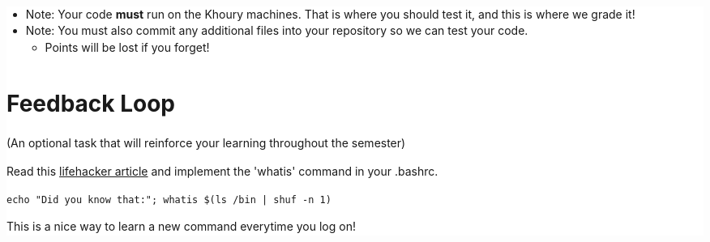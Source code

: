 * Note: Your code **must** run on the Khoury machines. That is where you should test it, and this is where we grade it!
* Note: You must also commit any additional files into your repository so we can test your code.
  * Points will be lost if you forget!

# Feedback Loop

(An optional task that will reinforce your learning throughout the semester)

Read this [lifehacker article](https://lifehacker.com/how-can-i-quickly-learn-terminal-commands-1494082178) and implement the 'whatis' command in your .bashrc. 

```
echo "Did you know that:"; whatis $(ls /bin | shuf -n 1)
```

This is a nice way to learn a new command everytime you log on!

